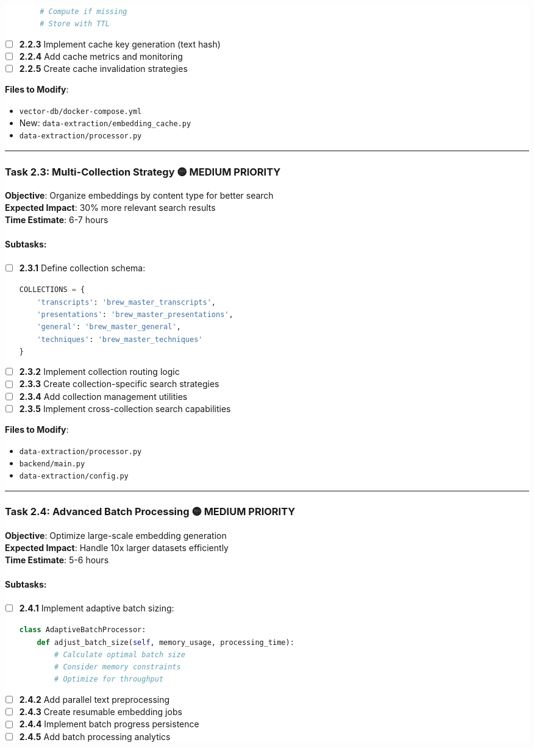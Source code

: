   ```python
          # Compute if missing
          # Store with TTL
  ```
- [ ] **2.2.3** Implement cache key generation (text hash)
- [ ] **2.2.4** Add cache metrics and monitoring
- [ ] **2.2.5** Create cache invalidation strategies

**Files to Modify**:
- `vector-db/docker-compose.yml`
- New: `data-extraction/embedding_cache.py`
- `data-extraction/processor.py`

---

### **Task 2.3: Multi-Collection Strategy** 🟡 **MEDIUM PRIORITY**
**Objective**: Organize embeddings by content type for better search  
**Expected Impact**: 30% more relevant search results  
**Time Estimate**: 6-7 hours

#### **Subtasks:**
- [ ] **2.3.1** Define collection schema:
  ```python
  COLLECTIONS = {
      'transcripts': 'brew_master_transcripts',
      'presentations': 'brew_master_presentations', 
      'general': 'brew_master_general',
      'techniques': 'brew_master_techniques'
  }
  ```
- [ ] **2.3.2** Implement collection routing logic
- [ ] **2.3.3** Create collection-specific search strategies
- [ ] **2.3.4** Add collection management utilities
- [ ] **2.3.5** Implement cross-collection search capabilities

**Files to Modify**:
- `data-extraction/processor.py`
- `backend/main.py`
- `data-extraction/config.py`

---

### **Task 2.4: Advanced Batch Processing** 🟡 **MEDIUM PRIORITY**
**Objective**: Optimize large-scale embedding generation  
**Expected Impact**: Handle 10x larger datasets efficiently  
**Time Estimate**: 5-6 hours

#### **Subtasks:**
- [ ] **2.4.1** Implement adaptive batch sizing:
  ```python
  class AdaptiveBatchProcessor:
      def adjust_batch_size(self, memory_usage, processing_time):
          # Calculate optimal batch size
          # Consider memory constraints
          # Optimize for throughput
  ```
- [ ] **2.4.2** Add parallel text preprocessing
- [ ] **2.4.3** Create resumable embedding jobs
- [ ] **2.4.4** Implement batch progress persistence
- [ ] **2.4.5** Add batch processing analytics
